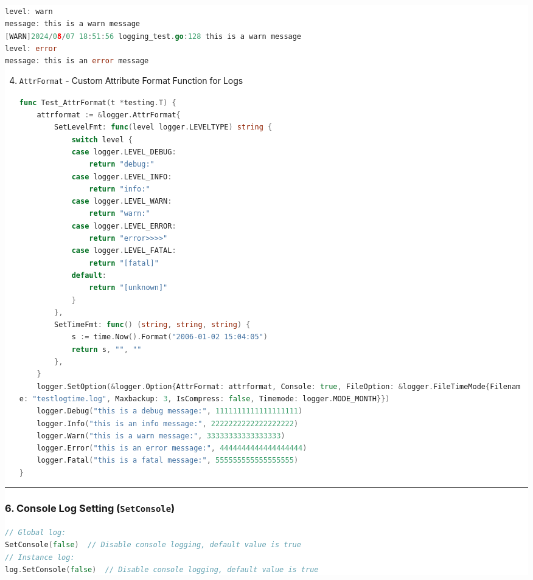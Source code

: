   ```go
  level: warn
  message: this is a warn message
  [WARN]2024/08/07 18:51:56 logging_test.go:128 this is a warn message
  level: error
  message: this is an error message
  ```

4. `AttrFormat` - Custom Attribute Format Function for Logs

    ```go
    func Test_AttrFormat(t *testing.T) {
        attrformat := &logger.AttrFormat{
            SetLevelFmt: func(level logger.LEVELTYPE) string {
                switch level {
                case logger.LEVEL_DEBUG:
                    return "debug:"
                case logger.LEVEL_INFO:
                    return "info:"
                case logger.LEVEL_WARN:
                    return "warn:"
                case logger.LEVEL_ERROR:
                    return "error>>>>"
                case logger.LEVEL_FATAL:
                    return "[fatal]"
                default:
                    return "[unknown]"
                }
            },
            SetTimeFmt: func() (string, string, string) {
                s := time.Now().Format("2006-01-02 15:04:05")
                return s, "", ""
            },
        }
        logger.SetOption(&logger.Option{AttrFormat: attrformat, Console: true, FileOption: &logger.FileTimeMode{Filename: "testlogtime.log", Maxbackup: 3, IsCompress: false, Timemode: logger.MODE_MONTH}})
        logger.Debug("this is a debug message:", 1111111111111111111)
        logger.Info("this is an info message:", 2222222222222222222)
        logger.Warn("this is a warn message:", 33333333333333333)
        logger.Error("this is an error message:", 4444444444444444444)
        logger.Fatal("this is a fatal message:", 555555555555555555)
    }
    ```

---

### 6. Console Log Setting (`SetConsole`)
```go
// Global log:
SetConsole(false)  // Disable console logging, default value is true
// Instance log:
log.SetConsole(false)  // Disable console logging, default value is true
```
